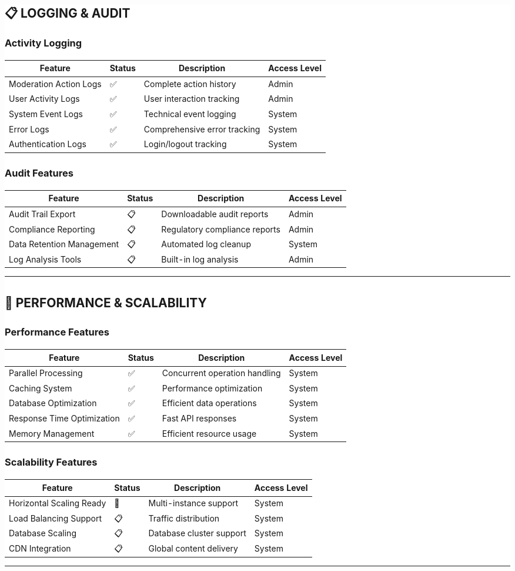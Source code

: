 
## 📋 LOGGING & AUDIT

### Activity Logging
| Feature | Status | Description | Access Level |
|---------|--------|-------------|--------------|
| Moderation Action Logs | ✅ | Complete action history | Admin |
| User Activity Logs | ✅ | User interaction tracking | Admin |
| System Event Logs | ✅ | Technical event logging | System |
| Error Logs | ✅ | Comprehensive error tracking | System |
| Authentication Logs | ✅ | Login/logout tracking | System |

### Audit Features
| Feature | Status | Description | Access Level |
|---------|--------|-------------|--------------|
| Audit Trail Export | 📋 | Downloadable audit reports | Admin |
| Compliance Reporting | 📋 | Regulatory compliance reports | Admin |
| Data Retention Management | 📋 | Automated log cleanup | System |
| Log Analysis Tools | 📋 | Built-in log analysis | Admin |

---

## 🚀 PERFORMANCE & SCALABILITY

### Performance Features
| Feature | Status | Description | Access Level |
|---------|--------|-------------|--------------|
| Parallel Processing | ✅ | Concurrent operation handling | System |
| Caching System | ✅ | Performance optimization | System |
| Database Optimization | ✅ | Efficient data operations | System |
| Response Time Optimization | ✅ | Fast API responses | System |
| Memory Management | ✅ | Efficient resource usage | System |

### Scalability Features
| Feature | Status | Description | Access Level |
|---------|--------|-------------|--------------|
| Horizontal Scaling Ready | 🚧 | Multi-instance support | System |
| Load Balancing Support | 📋 | Traffic distribution | System |
| Database Scaling | 📋 | Database cluster support | System |
| CDN Integration | 📋 | Global content delivery | System |

---